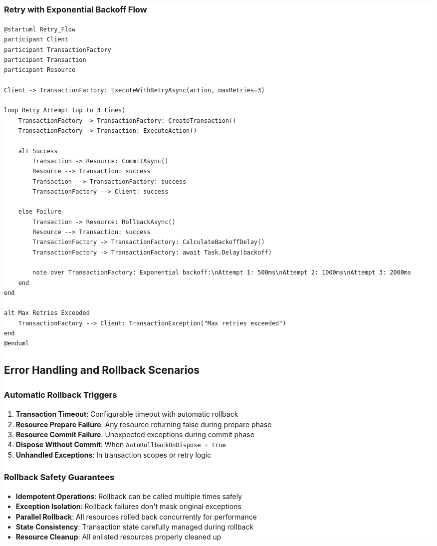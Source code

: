 ### Retry with Exponential Backoff Flow

```plantuml
@startuml Retry_Flow
participant Client
participant TransactionFactory
participant Transaction
participant Resource

Client -> TransactionFactory: ExecuteWithRetryAsync(action, maxRetries=3)

loop Retry Attempt (up to 3 times)
    TransactionFactory -> TransactionFactory: CreateTransaction()
    TransactionFactory -> Transaction: ExecuteAction()
    
    alt Success
        Transaction -> Resource: CommitAsync()
        Resource --> Transaction: success
        Transaction --> TransactionFactory: success
        TransactionFactory --> Client: success
        
    else Failure
        Transaction -> Resource: RollbackAsync()
        Resource --> Transaction: success
        TransactionFactory -> TransactionFactory: CalculateBackoffDelay()
        TransactionFactory -> TransactionFactory: await Task.Delay(backoff)
        
        note over TransactionFactory: Exponential backoff:\nAttempt 1: 500ms\nAttempt 2: 1000ms\nAttempt 3: 2000ms
    end
end

alt Max Retries Exceeded
    TransactionFactory --> Client: TransactionException("Max retries exceeded")
end
@enduml
```

## Error Handling and Rollback Scenarios

### Automatic Rollback Triggers

1. **Transaction Timeout**: Configurable timeout with automatic rollback
2. **Resource Prepare Failure**: Any resource returning false during prepare phase
3. **Resource Commit Failure**: Unexpected exceptions during commit phase
4. **Dispose Without Commit**: When `AutoRollbackOnDispose = true`
5. **Unhandled Exceptions**: In transaction scopes or retry logic

### Rollback Safety Guarantees

- **Idempotent Operations**: Rollback can be called multiple times safely
- **Exception Isolation**: Rollback failures don't mask original exceptions
- **Parallel Rollback**: All resources rolled back concurrently for performance
- **State Consistency**: Transaction state carefully managed during rollback
- **Resource Cleanup**: All enlisted resources properly cleaned up
